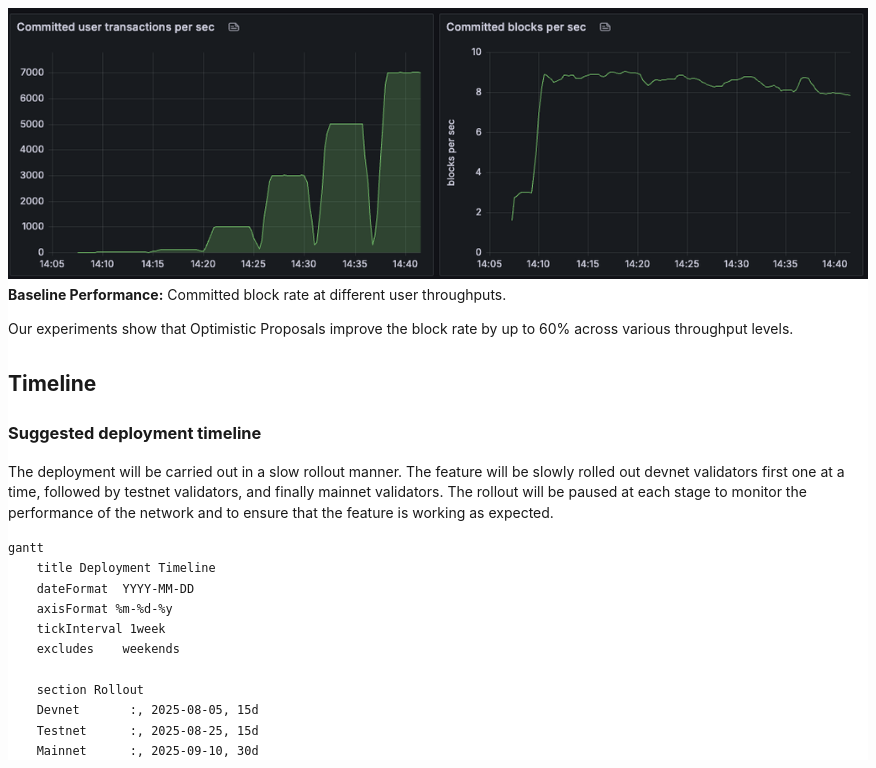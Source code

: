 
![Baseline Performance](../diagrams/aip-131/base-perf.png)
**Baseline Performance:** Committed block rate at different user throughputs.

Our experiments show that Optimistic Proposals improve the block rate by up to 60% across various throughput levels.



## Timeline





### Suggested deployment timeline

 



The deployment will be carried out in a slow rollout manner. The feature will be slowly rolled out devnet validators first one at a time, followed by testnet validators, and finally mainnet validators. The rollout will be paused at each stage to monitor the performance of the network and to ensure that the feature is working as expected.

```mermaid
gantt
	title Deployment Timeline
	dateFormat  YYYY-MM-DD
	axisFormat %m-%d-%y
	tickInterval 1week
	excludes    weekends

	section Rollout
	Devnet       :, 2025-08-05, 15d
	Testnet      :, 2025-08-25, 15d
	Mainnet      :, 2025-09-10, 30d
```
